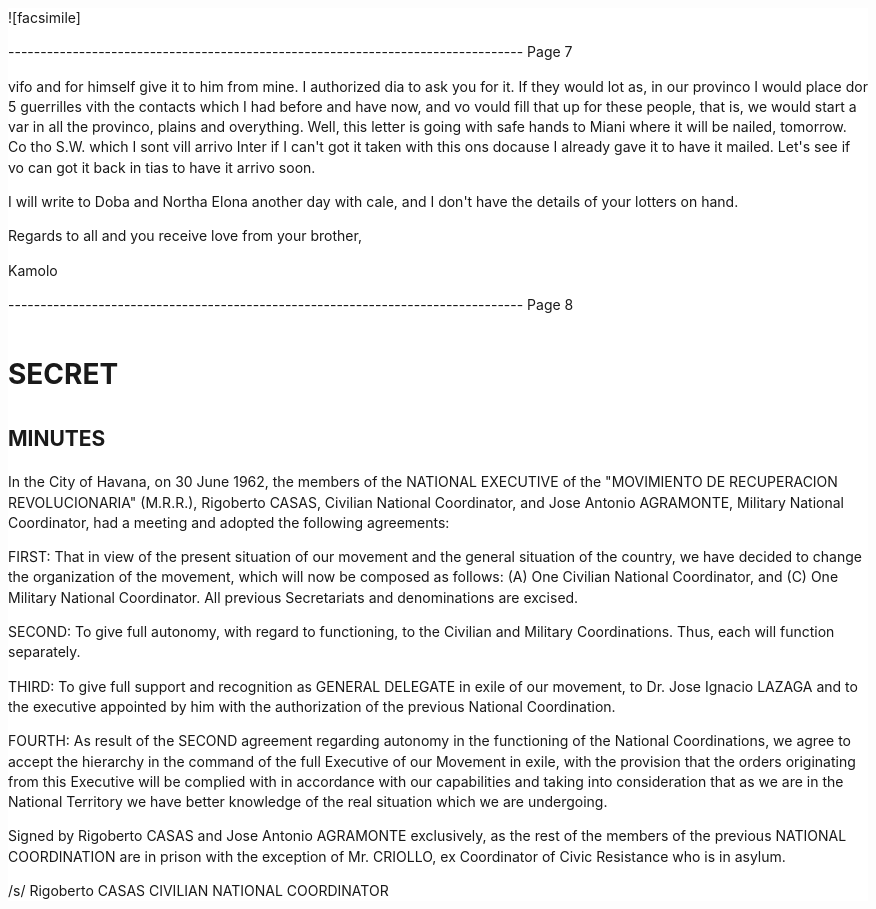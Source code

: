 ![facsimile]


-------------------------------------------------------------------------------- Page 7

vifo and for himself give it to him from mine. I authorized dia to ask you for it. If they would lot as, in our provinco I would place dor 5 guerrilles vith the contacts which I had before and have now, and vo vould fill that up for these people, that is, we would start a var in all the provinco, plains and overything. Well, this letter is going with safe hands to Miani where it will be nailed, tomorrow. Co tho S.W. which I sont vill arrivo Inter if I can't got it taken with this ons docause I already gave it to have it mailed. Let's see if vo can got it back in tias to have it arrivo soon.

I will write to Doba and Northa Elona another day with cale, and I don't have the details of your lotters on hand.

Regards to all and you receive love from your brother,

Kamolo


-------------------------------------------------------------------------------- Page 8

# SECRET

## MINUTES

In the City of Havana, on 30 June 1962, the members of the NATIONAL EXECUTIVE of the "MOVIMIENTO DE RECUPERACION REVOLUCIONARIA" (M.R.R.), Rigoberto CASAS, Civilian National Coordinator, and Jose Antonio AGRAMONTE, Military National Coordinator, had a meeting and adopted the following agreements:

FIRST: That in view of the present situation of our movement and the general situation of the country, we have decided to change the organization of the movement, which will now be composed as follows: (A) One Civilian National Coordinator, and (C) One Military National Coordinator. All previous Secretariats and denominations are excised.

SECOND: To give full autonomy, with regard to functioning, to the Civilian and Military Coordinations. Thus, each will function separately.

THIRD: To give full support and recognition as GENERAL DELEGATE in exile of our movement, to Dr. Jose Ignacio LAZAGA and to the executive appointed by him with the authorization of the previous National Coordination.

FOURTH: As result of the SECOND agreement regarding autonomy in the functioning of the National Coordinations, we agree to accept the hierarchy in the command of the full Executive of our Movement in exile, with the provision that the orders originating from this Executive will be complied with in accordance with our capabilities and taking into consideration that as we are in the National Territory we have better knowledge of the real situation which we are undergoing.

Signed by Rigoberto CASAS and Jose Antonio AGRAMONTE exclusively, as the rest of the members of the previous NATIONAL COORDINATION are in prison with the exception of Mr. CRIOLLO, ex Coordinator of Civic Resistance who is in asylum.


/s/ Rigoberto CASAS
CIVILIAN NATIONAL COORDINATOR
